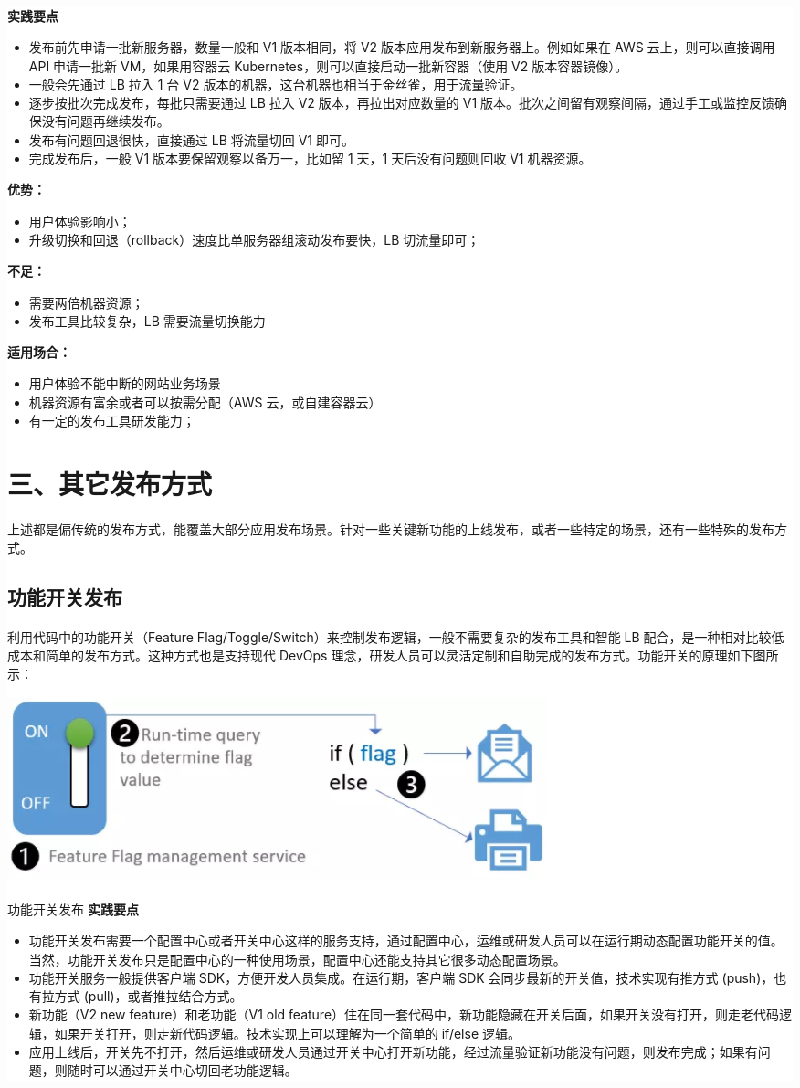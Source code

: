 **实践要点**

+ 发布前先申请一批新服务器，数量一般和 V1 版本相同，将 V2 版本应用发布到新服务器上。例如如果在 AWS 云上，则可以直接调用 API 申请一批新 VM，如果用容器云 Kubernetes，则可以直接启动一批新容器（使用 V2 版本容器镜像）。
+ 一般会先通过 LB 拉入 1 台 V2 版本的机器，这台机器也相当于金丝雀，用于流量验证。
+ 逐步按批次完成发布，每批只需要通过 LB 拉入 V2 版本，再拉出对应数量的 V1 版本。批次之间留有观察间隔，通过手工或监控反馈确保没有问题再继续发布。
+ 发布有问题回退很快，直接通过 LB 将流量切回 V1 即可。
+ 完成发布后，一般 V1 版本要保留观察以备万一，比如留 1 天，1 天后没有问题则回收 V1 机器资源。

**优势：**

+ 用户体验影响小；
+ 升级切换和回退（rollback）速度比单服务器组滚动发布要快，LB 切流量即可；

**不足：**

+ 需要两倍机器资源；
+ 发布工具比较复杂，LB 需要流量切换能力

**适用场合：**

+ 用户体验不能中断的网站业务场景
+ 机器资源有富余或者可以按需分配（AWS 云，或自建容器云）
+ 有一定的发布工具研发能力；

# 三、其它发布方式
上述都是偏传统的发布方式，能覆盖大部分应用发布场景。针对一些关键新功能的上线发布，或者一些特定的场景，还有一些特殊的发布方式。

## 功能开关发布
利用代码中的功能开关（Feature Flag/Toggle/Switch）来控制发布逻辑，一般不需要复杂的发布工具和智能 LB 配合，是一种相对比较低成本和简单的发布方式。这种方式也是支持现代 DevOps 理念，研发人员可以灵活定制和自助完成的发布方式。功能开关的原理如下图所示： 

![1730723341727-8a47ad82-b874-4918-a74a-5208f037618c.png](./img/_zA5ACpg960Qd4sN/1730723341727-8a47ad82-b874-4918-a74a-5208f037618c-186861.png)

功能开关发布 **实践要点**

+ 功能开关发布需要一个配置中心或者开关中心这样的服务支持，通过配置中心，运维或研发人员可以在运行期动态配置功能开关的值。当然，功能开关发布只是配置中心的一种使用场景，配置中心还能支持其它很多动态配置场景。
+ 功能开关服务一般提供客户端 SDK，方便开发人员集成。在运行期，客户端 SDK 会同步最新的开关值，技术实现有推方式 (push)，也有拉方式 (pull)，或者推拉结合方式。
+ 新功能（V2 new feature）和老功能（V1 old feature）住在同一套代码中，新功能隐藏在开关后面，如果开关没有打开，则走老代码逻辑，如果开关打开，则走新代码逻辑。技术实现上可以理解为一个简单的 if/else 逻辑。
+ 应用上线后，开关先不打开，然后运维或研发人员通过开关中心打开新功能，经过流量验证新功能没有问题，则发布完成；如果有问题，则随时可以通过开关中心切回老功能逻辑。
